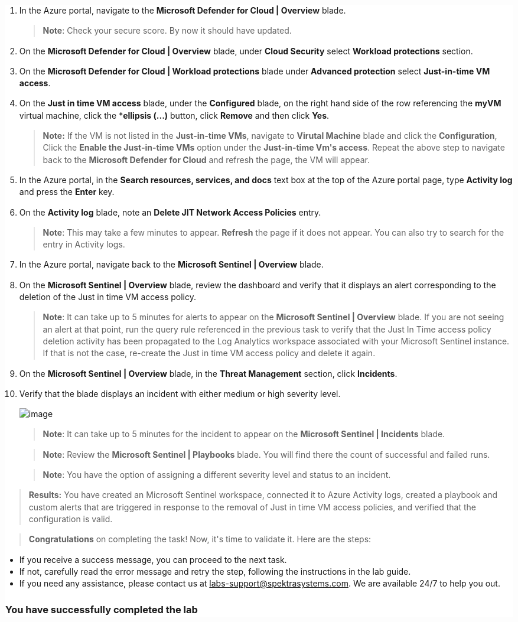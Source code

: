 1. In the Azure portal, navigate to the **Microsoft Defender for Cloud \| Overview** blade.

    >**Note**: Check your secure score. By now it should have updated.

1. On the **Microsoft Defender for Cloud \| Overview** blade, under **Cloud Security** select **Workload protections** section.

1. On the **Microsoft Defender for Cloud \| Workload protections** blade under **Advanced protection** select **Just-in-time VM access**.

1. On the **Just in time VM access** blade, under the **Configured** blade, on the right hand side of the row referencing the **myVM** virtual machine, click the ***ellipsis (...)** button,  click **Remove** and then click **Yes**.

   >**Note:** If the VM is not listed in the **Just-in-time VMs**, navigate to **Virutal Machine** blade and click the **Configuration**, Click the **Enable the Just-in-time VMs** option under the **Just-in-time Vm's access**. Repeat the above step to navigate back to the **Microsoft Defender for Cloud** and refresh the page, the VM will appear.

1. In the Azure portal, in the **Search resources, services, and docs** text box at the top of the Azure portal page, type **Activity log** and press the **Enter** key.

1. On the **Activity log** blade, note an **Delete JIT Network Access Policies** entry. 

    >**Note**: This may take a few minutes to appear. **Refresh** the page if it does not appear. You can also try to search for the entry in Activity logs. 
    
1. In the Azure portal, navigate back to the **Microsoft Sentinel \| Overview** blade.

1. On the **Microsoft Sentinel \| Overview** blade, review the dashboard and verify that it displays an alert corresponding to the deletion of the Just in time VM access policy.

    >**Note**: It can take up to 5 minutes for alerts to appear on the **Microsoft Sentinel \| Overview** blade. If you are not seeing an alert at that point, run the query rule referenced in the previous task to verify that the Just In Time access policy deletion activity has been propagated to the Log Analytics workspace associated with your Microsoft Sentinel instance. If that is not the case, re-create the Just in time VM access policy and delete it again.

1. On the **Microsoft Sentinel \| Overview** blade, in the **Threat Management** section, click **Incidents**.

1. Verify that the blade displays an incident with either medium or high severity level.

   ![image](../images/L10T6S10-1112.png)
   
    >**Note**: It can take up to 5 minutes for the incident to appear on the **Microsoft Sentinel \| Incidents** blade. 

    >**Note**: Review the **Microsoft Sentinel \| Playbooks** blade. You will find there the count of successful and failed runs.

    >**Note**: You have the option of assigning a different severity level and status to an incident.

> **Results:** You have created an Microsoft Sentinel workspace, connected it to Azure Activity logs, created a playbook and custom alerts that are triggered in response to the removal of Just in time VM access policies, and verified that the configuration is valid.

> **Congratulations** on completing the task! Now, it's time to validate it. Here are the steps:
   - If you receive a success message, you can proceed to the next task.
   - If not, carefully read the error message and retry the step, following the instructions in the lab guide.
   - If you need any assistance, please contact us at labs-support@spektrasystems.com. We are available 24/7 to help you out.
 
   <validation step="9c832e80-4ff3-4c7e-811c-befd444f8631" />
 
### You have successfully completed the lab
